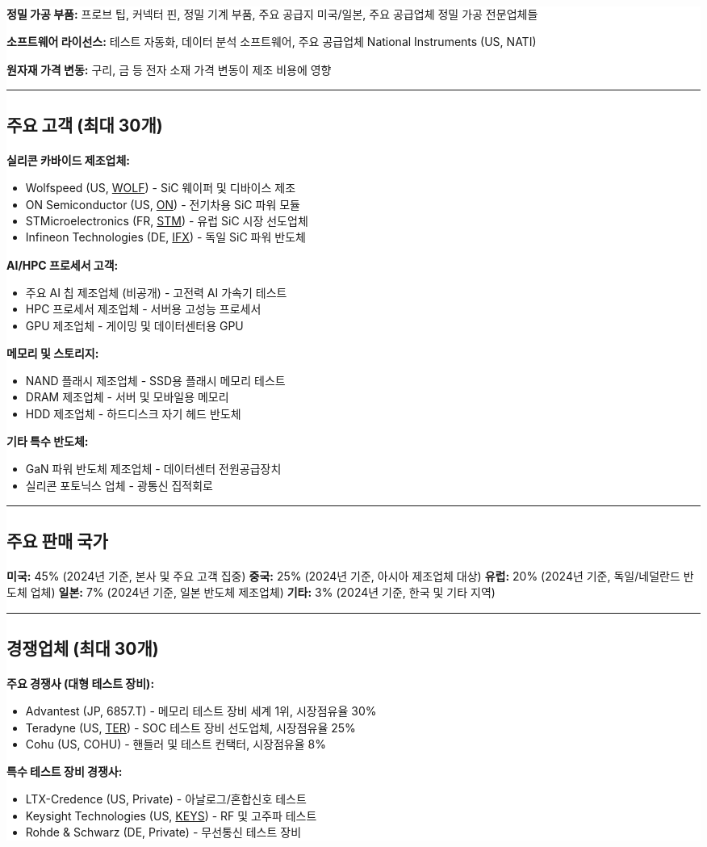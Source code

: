 **정밀 가공 부품:** 프로브 팁, 커넥터 핀, 정밀 기계 부품, 주요 공급지 미국/일본, 주요 공급업체 정밀 가공 전문업체들

**소프트웨어 라이선스:** 테스트 자동화, 데이터 분석 소프트웨어, 주요 공급업체 National Instruments (US, NATI)

**원자재 가격 변동:** 구리, 금 등 전자 소재 가격 변동이 제조 비용에 영향

---

## 주요 고객 (최대 30개)

**실리콘 카바이드 제조업체:**

- Wolfspeed (US, [WOLF](/company-analysis/wolf/)) - SiC 웨이퍼 및 디바이스 제조
- ON Semiconductor (US, [ON](/company-analysis/on/)) - 전기차용 SiC 파워 모듈
- STMicroelectronics (FR, [STM](/company-analysis/stm/)) - 유럽 SiC 시장 선도업체
- Infineon Technologies (DE, [IFX](/company-analysis/ifx/)) - 독일 SiC 파워 반도체

**AI/HPC 프로세서 고객:**

- 주요 AI 칩 제조업체 (비공개) - 고전력 AI 가속기 테스트
- HPC 프로세서 제조업체 - 서버용 고성능 프로세서
- GPU 제조업체 - 게이밍 및 데이터센터용 GPU

**메모리 및 스토리지:**

- NAND 플래시 제조업체 - SSD용 플래시 메모리 테스트
- DRAM 제조업체 - 서버 및 모바일용 메모리
- HDD 제조업체 - 하드디스크 자기 헤드 반도체

**기타 특수 반도체:**

- GaN 파워 반도체 제조업체 - 데이터센터 전원공급장치
- 실리콘 포토닉스 업체 - 광통신 집적회로

---

## 주요 판매 국가

**미국:** 45% (2024년 기준, 본사 및 주요 고객 집중) **중국:** 25% (2024년 기준, 아시아 제조업체 대상) **유럽:** 20% (2024년 기준, 독일/네덜란드 반도체 업체) **일본:** 7% (2024년 기준, 일본 반도체 제조업체) **기타:** 3% (2024년 기준, 한국 및 기타 지역)

---

## 경쟁업체 (최대 30개)

**주요 경쟁사 (대형 테스트 장비):**

- Advantest (JP, 6857.T) - 메모리 테스트 장비 세계 1위, 시장점유율 30%
- Teradyne (US, [TER](/company-analysis/ter/)) - SOC 테스트 장비 선도업체, 시장점유율 25%
- Cohu (US, COHU) - 핸들러 및 테스트 컨택터, 시장점유율 8%

**특수 테스트 장비 경쟁사:**

- LTX-Credence (US, Private) - 아날로그/혼합신호 테스트
- Keysight Technologies (US, [KEYS](/company-analysis/keys/)) - RF 및 고주파 테스트
- Rohde & Schwarz (DE, Private) - 무선통신 테스트 장비
